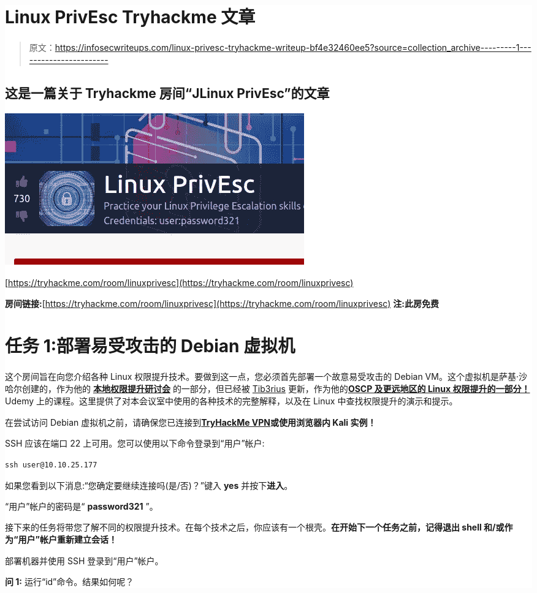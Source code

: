 # Linux PrivEsc Tryhackme 文章

> 原文：<https://infosecwriteups.com/linux-privesc-tryhackme-writeup-bf4e32460ee5?source=collection_archive---------1----------------------->

## 这是一篇关于 Tryhackme 房间“JLinux PrivEsc”的文章

![](img/60884009c17181dbbebfb9e0647cee22.png)

[https://tryhackme.com/room/linuxprivesc](https://tryhackme.com/room/linuxprivesc)

**房间链接:**[https://tryhackme.com/room/linuxprivesc](https://tryhackme.com/room/linuxprivesc)
**注:此房免费**

# 任务 1:部署易受攻击的 Debian 虚拟机

这个房间旨在向您介绍各种 Linux 权限提升技术。要做到这一点，您必须首先部署一个故意易受攻击的 Debian VM。这个虚拟机是萨基·沙哈尔创建的，作为他的 [**本地权限提升研讨会**](https://github.com/sagishahar/lpeworkshop) 的一部分，但已经被 [Tib3rius](https://twitter.com/TibSec) 更新，作为他的[**OSCP 及更远地区的 Linux 权限提升的一部分！**](https://www.udemy.com/course/linux-privilege-escalation/?referralCode=0B0B7AA1E52B4B7F4C06)Udemy 上的课程。这里提供了对本会议室中使用的各种技术的完整解释，以及在 Linux 中查找权限提升的演示和提示。

在尝试访问 Debian 虚拟机之前，请确保您已连接到[**TryHackMe VPN**](https://tryhackme.com/access)**或使用浏览器内 Kali 实例！**

SSH 应该在端口 22 上可用。您可以使用以下命令登录到“用户”帐户:

`ssh user@10.10.25.177`

如果您看到以下消息:“您确定要继续连接吗(是/否)？”键入 **yes** 并按下**进入**。

“用户”帐户的密码是“ **password321** ”。

接下来的任务将带您了解不同的权限提升技术。在每个技术之后，你应该有一个根壳。**在开始下一个任务之前，记得退出 shell 和/或作为“用户”帐户重新建立会话！**

部署机器并使用 SSH 登录到“用户”帐户。

**问 1:** 运行“id”命令。结果如何呢？
